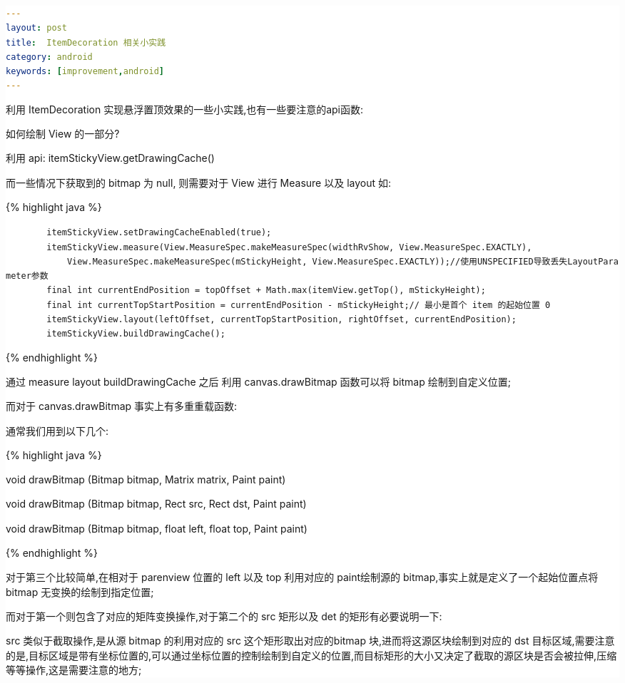 ```yaml
---
layout: post
title:  ItemDecoration 相关小实践
category: android
keywords: [improvement,android]
---
```


利用 ItemDecoration 实现悬浮置顶效果的一些小实践,也有一些要注意的api函数:

如何绘制 View 的一部分?

利用 api: itemStickyView.getDrawingCache()

而一些情况下获取到的 bitmap 为 null, 则需要对于 View 进行 Measure 以及 layout 如:

{% highlight java %}

            itemStickyView.setDrawingCacheEnabled(true);
            itemStickyView.measure(View.MeasureSpec.makeMeasureSpec(widthRvShow, View.MeasureSpec.EXACTLY),
                View.MeasureSpec.makeMeasureSpec(mStickyHeight, View.MeasureSpec.EXACTLY));//使用UNSPECIFIED导致丢失LayoutParameter参数
            final int currentEndPosition = topOffset + Math.max(itemView.getTop(), mStickyHeight);
            final int currentTopStartPosition = currentEndPosition - mStickyHeight;// 最小是首个 item 的起始位置 0
            itemStickyView.layout(leftOffset, currentTopStartPosition, rightOffset, currentEndPosition);
            itemStickyView.buildDrawingCache();

{% endhighlight %}

通过 measure layout buildDrawingCache 之后 利用 canvas.drawBitmap 函数可以将 bitmap 绘制到自定义位置;  

而对于 canvas.drawBitmap 事实上有多重重载函数:  

通常我们用到以下几个:  

{% highlight java %}

void drawBitmap (Bitmap bitmap, 
                Matrix matrix, 
                Paint paint)

void drawBitmap (Bitmap bitmap, 
                Rect src, 
                Rect dst, 
                Paint paint)

void drawBitmap (Bitmap bitmap, 
                float left, 
                float top, 
                Paint paint)

{% endhighlight %}

对于第三个比较简单,在相对于 parenview 位置的 left 以及 top 利用对应的 paint绘制源的 bitmap,事实上就是定义了一个起始位置点将bitmap 无变换的绘制到指定位置;  

而对于第一个则包含了对应的矩阵变换操作,对于第二个的 src 矩形以及 det 的矩形有必要说明一下: 

src 类似于截取操作,是从源 bitmap 的利用对应的 src 这个矩形取出对应的bitmap 块,进而将这源区块绘制到对应的 dst 目标区域,需要注意的是,目标区域是带有坐标位置的,可以通过坐标位置的控制绘制到自定义的位置,而目标矩形的大小又决定了截取的源区块是否会被拉伸,压缩等等操作,这是需要注意的地方;
